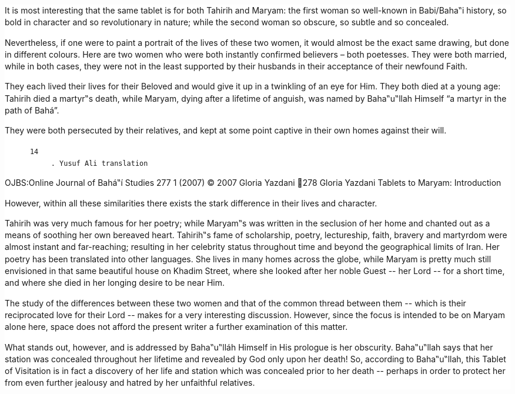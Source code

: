 It is most interesting that the same tablet is for both Tahirih and Maryam:
the first woman so well-known in Babi/Baha‟i history, so bold in character
and so revolutionary in nature; while the second woman so obscure, so
subtle and so concealed.

Nevertheless, if one were to paint a portrait of the lives of these two women,
it would almost be the exact same drawing, but done in different colours.
Here are two women who were both instantly confirmed believers – both
poetesses. They were both married, while in both cases, they were not in the
least supported by their husbands in their acceptance of their newfound
Faith.

They each lived their lives for their Beloved and would give it up in a
twinkling of an eye for Him. They both died at a young age: Tahirih died a
martyr‟s death, while Maryam, dying after a lifetime of anguish, was named
by Baha‟u‟llah Himself “a martyr in the path of Bahá”.

They were both persecuted by their relatives, and kept at some point captive
in their own homes against their will.

          14
               . Yusuf Ali translation




OJBS:Online Journal of Bahá‟í Studies    277                            1 (2007)
© 2007 Gloria Yazdani
278      Gloria Yazdani                                           Tablets to Maryam: Introduction




However, within all these similarities there exists the stark difference in
their lives and character.

Tahirih was very much famous for her poetry; while Maryam‟s was written
in the seclusion of her home and chanted out as a means of soothing her
own bereaved heart. Tahirih‟s fame of scholarship, poetry, lectureship, faith,
bravery and martyrdom were almost instant and far-reaching; resulting in
her celebrity status throughout time and beyond the geographical limits of
Iran. Her poetry has been translated into other languages. She lives in many
homes across the globe, while Maryam is pretty much still envisioned in
that same beautiful house on Khadim Street, where she looked after her
noble Guest -- her Lord -- for a short time, and where she died in her
longing desire to be near Him.

The study of the differences between these two women and that of the
common thread between them -- which is their reciprocated love for their
Lord -- makes for a very interesting discussion. However, since the focus is
intended to be on Maryam alone here, space does not afford the present
writer a further examination of this matter.

What stands out, however, and is addressed by Baha‟u‟lláh Himself in His
prologue is her obscurity. Baha‟u‟llah says that her station was concealed
throughout her lifetime and revealed by God only upon her death! So,
according to Baha‟u‟llah, this Tablet of Visitation is in fact a discovery of
her life and station which was concealed prior to her death -- perhaps in
order to protect her from even further jealousy and hatred by her unfaithful
relatives.
